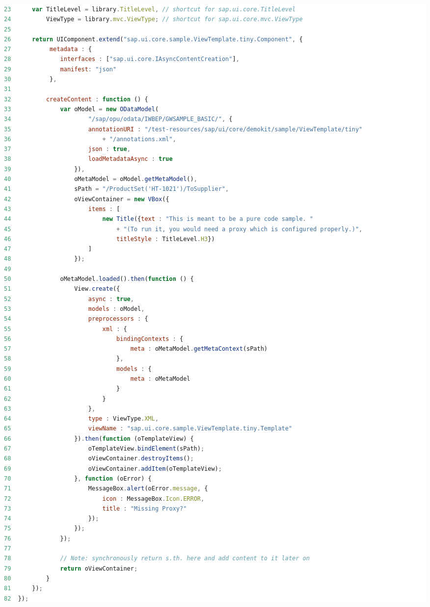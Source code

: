 ```js
23      var TitleLevel = library.TitleLevel, // shortcut for sap.ui.core.TitleLevel
24          ViewType = library.mvc.ViewType; // shortcut for sap.ui.core.mvc.ViewType
25   
26      return UIComponent.extend("sap.ui.core.sample.ViewTemplate.tiny.Component", {
27           metadata : {
28              interfaces : ["sap.ui.core.IAsyncContentCreation"],
29              manifest: "json"
30           },
31   
32          createContent : function () {
33              var oModel = new ODataModel(
34                      "/sap/opu/odata/IWBEP/GWSAMPLE_BASIC/", {
35                      annotationURI : "/test-resources/sap/ui/core/demokit/sample/ViewTemplate/tiny"
36                          + "/annotations.xml",
37                      json : true,
38                      loadMetadataAsync : true
39                  }),
40                  oMetaModel = oModel.getMetaModel(),
41                  sPath = "/ProductSet('HT-1021')/ToSupplier",
42                  oViewContainer = new VBox({
43                      items : [
44                          new Title({text : "This is meant to be a pure code sample. "
45                              + "(To run it, you would need a proxy which is configured properly.)",
46                              titleStyle : TitleLevel.H3})
47                      ]
48                  });
49   
50              oMetaModel.loaded().then(function () {
51                  View.create({
52                      async : true,
53                      models : oModel,
54                      preprocessors : {
55                          xml : {
56                              bindingContexts : {
57                                  meta : oMetaModel.getMetaContext(sPath)
58                              },
59                              models : {
60                                  meta : oMetaModel
61                              }
62                          }
63                      },
64                      type : ViewType.XML,
65                      viewName : "sap.ui.core.sample.ViewTemplate.tiny.Template"
66                  }).then(function (oTemplateView) {
67                      oTemplateView.bindElement(sPath);
68                      oViewContainer.destroyItems();
69                      oViewContainer.addItem(oTemplateView);
70                  }, function (oError) {
71                      MessageBox.alert(oError.message, {
72                          icon : MessageBox.Icon.ERROR,
73                          title : "Missing Proxy?"
74                      });
75                  });
76              });
77   
78              // Note: synchronously return s.th. here and add content to it later on
79              return oViewContainer;
80          }
81      });
82  });
```